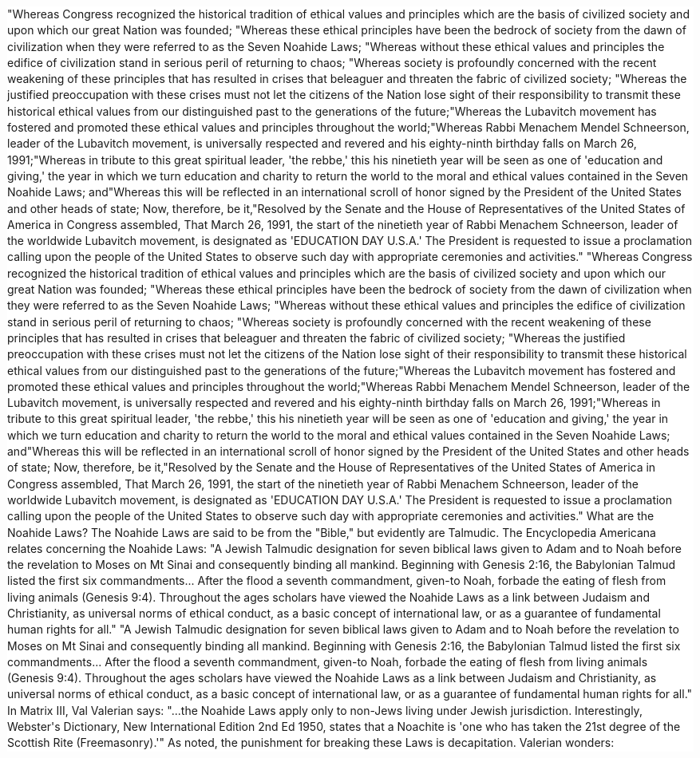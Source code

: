"Whereas Congress recognized the historical tradition of ethical values and principles which are the basis of civilized society and upon which our great Nation was founded; "Whereas these ethical principles have been the bedrock of society from the dawn of civilization when they were referred to as the Seven Noahide Laws; "Whereas without these ethical values and principles the edifice of civilization stand in serious peril of returning to chaos; "Whereas society is profoundly concerned with the recent weakening of these principles that has resulted in crises that beleaguer and threaten the fabric of civilized society; "Whereas the justified preoccupation with these crises must not let the citizens of the Nation lose sight of their responsibility to transmit these historical ethical values from our distinguished past to the generations of the future;"Whereas the Lubavitch movement has fostered and promoted these ethical values and principles throughout the world;"Whereas Rabbi Menachem Mendel Schneerson, leader of the Lubavitch movement, is universally respected and revered and his eighty-ninth birthday falls on March 26, 1991;"Whereas in tribute to this great spiritual leader, 'the rebbe,' this his ninetieth year will be seen as one of 'education and giving,' the year in which we turn education and charity to return the world to the moral and ethical values contained in the Seven Noahide Laws; and"Whereas this will be reflected in an international scroll of honor signed by the President of the United States and other heads of state; Now, therefore, be it,"Resolved by the Senate and the House of Representatives of the United States of America in Congress assembled, That March 26, 1991, the start of the ninetieth year of Rabbi Menachem Schneerson, leader of the worldwide Lubavitch movement, is designated as 'EDUCATION DAY U.S.A.' The President is requested to issue a proclamation calling upon the people of the United States to observe such day with appropriate ceremonies and activities."
"Whereas Congress recognized the historical tradition of ethical values and principles which are the basis of civilized society and upon which our great Nation was founded; "Whereas these ethical principles have been the bedrock of society from the dawn of civilization when they were referred to as the Seven Noahide Laws; "Whereas without these ethical values and principles the edifice of civilization stand in serious peril of returning to chaos; "Whereas society is profoundly concerned with the recent weakening of these principles that has resulted in crises that beleaguer and threaten the fabric of civilized society; "Whereas the justified preoccupation with these crises must not let the citizens of the Nation lose sight of their responsibility to transmit these historical ethical values from our distinguished past to the generations of the future;"Whereas the Lubavitch movement has fostered and promoted these ethical values and principles throughout the world;"Whereas Rabbi Menachem Mendel Schneerson, leader of the Lubavitch movement, is universally respected and revered and his eighty-ninth birthday falls on March 26, 1991;"Whereas in tribute to this great spiritual leader, 'the rebbe,' this his ninetieth year will be seen as one of 'education and giving,' the year in which we turn education and charity to return the world to the moral and ethical values contained in the Seven Noahide Laws; and"Whereas this will be reflected in an international scroll of honor signed by the President of the United States and other heads of state; Now, therefore, be it,"Resolved by the Senate and the House of Representatives of the United States of America in Congress assembled,
That March 26, 1991, the start of the ninetieth year of Rabbi Menachem Schneerson, leader of the worldwide Lubavitch movement, is designated as 'EDUCATION DAY U.S.A.' The President is requested to issue a proclamation calling upon the people of the United States to observe such day with appropriate ceremonies and activities."
What are the Noahide Laws?
The Noahide Laws are said to be from the "Bible," but evidently are Talmudic. The Encyclopedia Americana relates concerning the Noahide Laws:
"A Jewish Talmudic designation for seven biblical laws given to Adam and to Noah before the revelation to Moses on Mt Sinai and consequently binding all mankind. Beginning with Genesis 2:16, the Babylonian Talmud listed the first six commandments... After the flood a seventh commandment, given-to Noah, forbade the eating of flesh from living animals (Genesis 9:4). Throughout the ages scholars have viewed the Noahide Laws as a link between Judaism and Christianity, as universal norms of ethical conduct, as a basic concept of international law, or as a guarantee of fundamental human rights for all."
"A Jewish Talmudic designation for seven biblical laws given to Adam and to Noah before the revelation to Moses on Mt Sinai and consequently binding all mankind. Beginning with Genesis 2:16, the Babylonian Talmud listed the first six commandments... After the flood a seventh commandment, given-to Noah, forbade the eating of flesh from living animals (Genesis 9:4).
Throughout the ages scholars have viewed the Noahide Laws as a link between Judaism and Christianity, as universal norms of ethical conduct, as a basic concept of international law, or as a guarantee of fundamental human rights for all."
In Matrix III, Val Valerian says:
"...the Noahide Laws apply only to non-Jews living under Jewish jurisdiction. Interestingly, Webster's Dictionary, New International Edition 2nd Ed 1950, states that a Noachite is 'one who has taken the 21st degree of the Scottish Rite (Freemasonry).'"
As noted, the punishment for breaking these Laws is decapitation. Valerian wonders:
